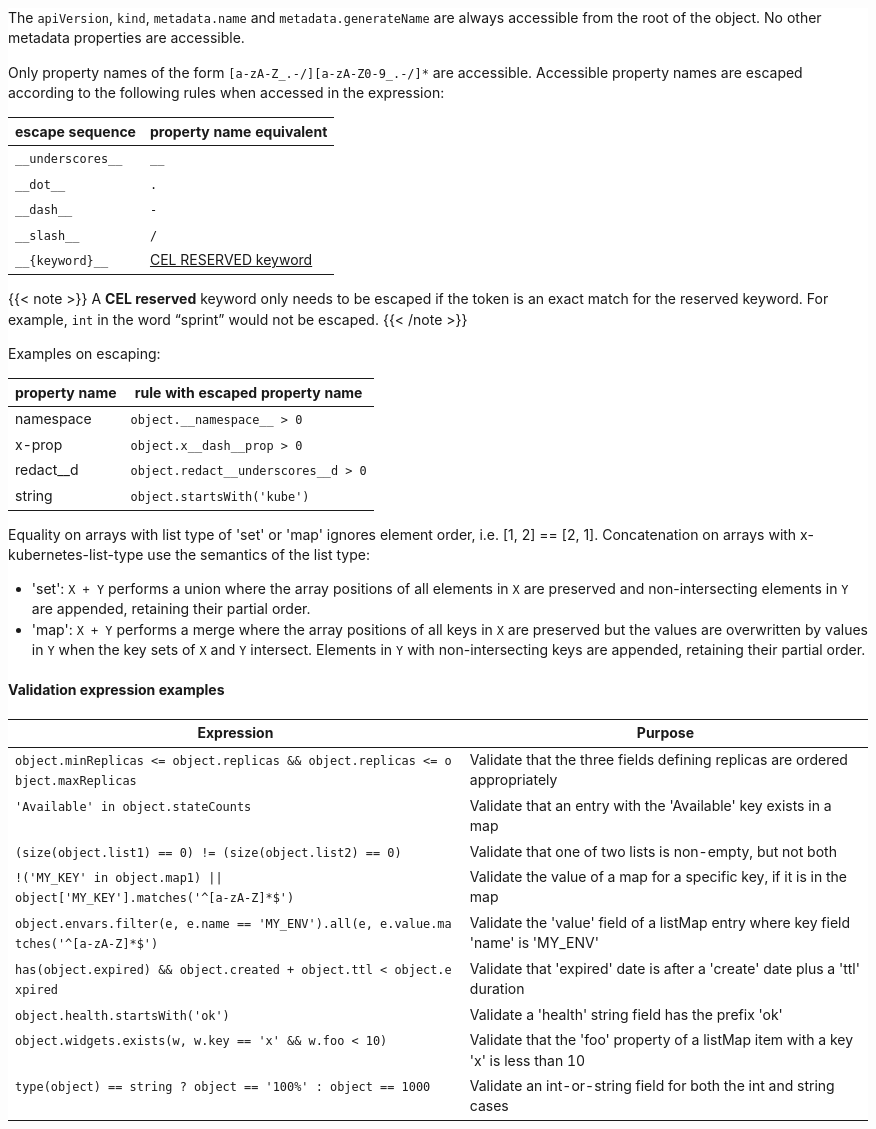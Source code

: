 The `apiVersion`, `kind`, `metadata.name` and `metadata.generateName` are always accessible from
the root of the object. No other metadata properties are accessible.
	
Only property names of the form `[a-zA-Z_.-/][a-zA-Z0-9_.-/]*` are accessible.
Accessible property names are escaped according to the following rules when accessed in the
expression:

| escape sequence         | property name equivalent  |
| ----------------------- | -----------------------|
| `__underscores__`       | `__`                  |
| `__dot__`               | `.`                   |
|`__dash__`               | `-`                   |
| `__slash__`             | `/`                   |
| `__{keyword}__`         | [CEL RESERVED keyword](https://github.com/google/cel-spec/blob/v0.6.0/doc/langdef.md#syntax)       |

{{< note >}}
A **CEL reserved** keyword only needs to be escaped if the token is an exact match
for the reserved keyword.
For example, `int` in the word “sprint” would not be escaped.
{{< /note >}}

Examples on escaping:

|property name    | rule with escaped property name   |
| ----------------|-----------------------------------|
| namespace       | `object.__namespace__ > 0`        |
| x-prop          | `object.x__dash__prop > 0`          |
| redact__d       | `object.redact__underscores__d > 0` |
| string          | `object.startsWith('kube')`         |
	
Equality on arrays with list type of 'set' or 'map' ignores element order, i.e. [1, 2] == [2, 1].
Concatenation on arrays with x-kubernetes-list-type use the semantics of the list type:

- 'set': `X + Y` performs a union where the array positions of all elements in `X` are preserved and
  non-intersecting elements in `Y` are appended, retaining their partial order.
- 'map': `X + Y` performs a merge where the array positions of all keys in `X` are preserved but the values
  are overwritten by values in `Y` when the key sets of `X` and `Y` intersect. Elements in `Y` with
  non-intersecting keys are appended, retaining their partial order.

#### Validation expression examples

| Expression                                                                                   | Purpose                                                                           |
|----------------------------------------------------------------------------------------------| ------------                                                                      |
| `object.minReplicas <= object.replicas && object.replicas <= object.maxReplicas`             | Validate that the three fields defining replicas are ordered appropriately        |
| `'Available' in object.stateCounts`                                                          | Validate that an entry with the 'Available' key exists in a map                   |
| `(size(object.list1) == 0) != (size(object.list2) == 0)`                                     | Validate that one of two lists is non-empty, but not both                         |
| <code>!('MY_KEY' in object.map1) &#124;&#124; object['MY_KEY'].matches('^[a-zA-Z]*$')</code> | Validate the value of a map for a specific key, if it is in the map               |
| `object.envars.filter(e, e.name == 'MY_ENV').all(e, e.value.matches('^[a-zA-Z]*$')`          | Validate the 'value' field of a listMap entry where key field 'name' is 'MY_ENV'  |
| `has(object.expired) && object.created + object.ttl < object.expired`                        | Validate that 'expired' date is after a 'create' date plus a 'ttl' duration       |
| `object.health.startsWith('ok')`                                                             | Validate a 'health' string field has the prefix 'ok'                              |
| `object.widgets.exists(w, w.key == 'x' && w.foo < 10)`                                       | Validate that the 'foo' property of a listMap item with a key 'x' is less than 10 |
| `type(object) == string ? object == '100%' : object == 1000`                                 | Validate an int-or-string field for both the int and string cases             |